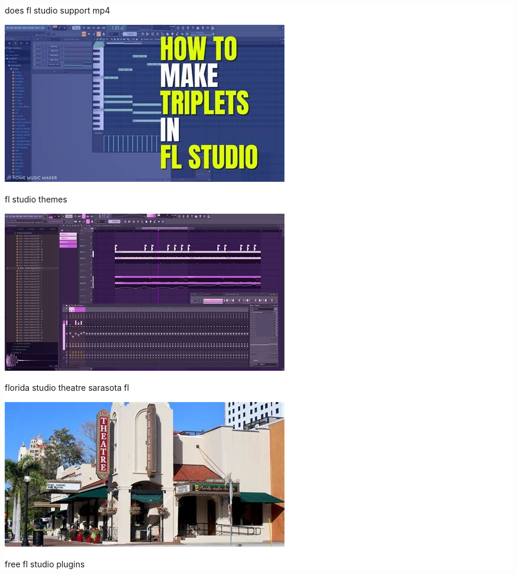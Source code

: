 does fl studio support mp4

![does fl studio support mp4](images/does_fl_studio_support_mp4.jpg)

fl studio themes

![fl studio themes](images/fl_studio_themes.jpg)

florida studio theatre sarasota fl

![florida studio theatre sarasota fl](images/florida_studio_theatre_sarasota_fl.jpg)

free fl studio plugins
